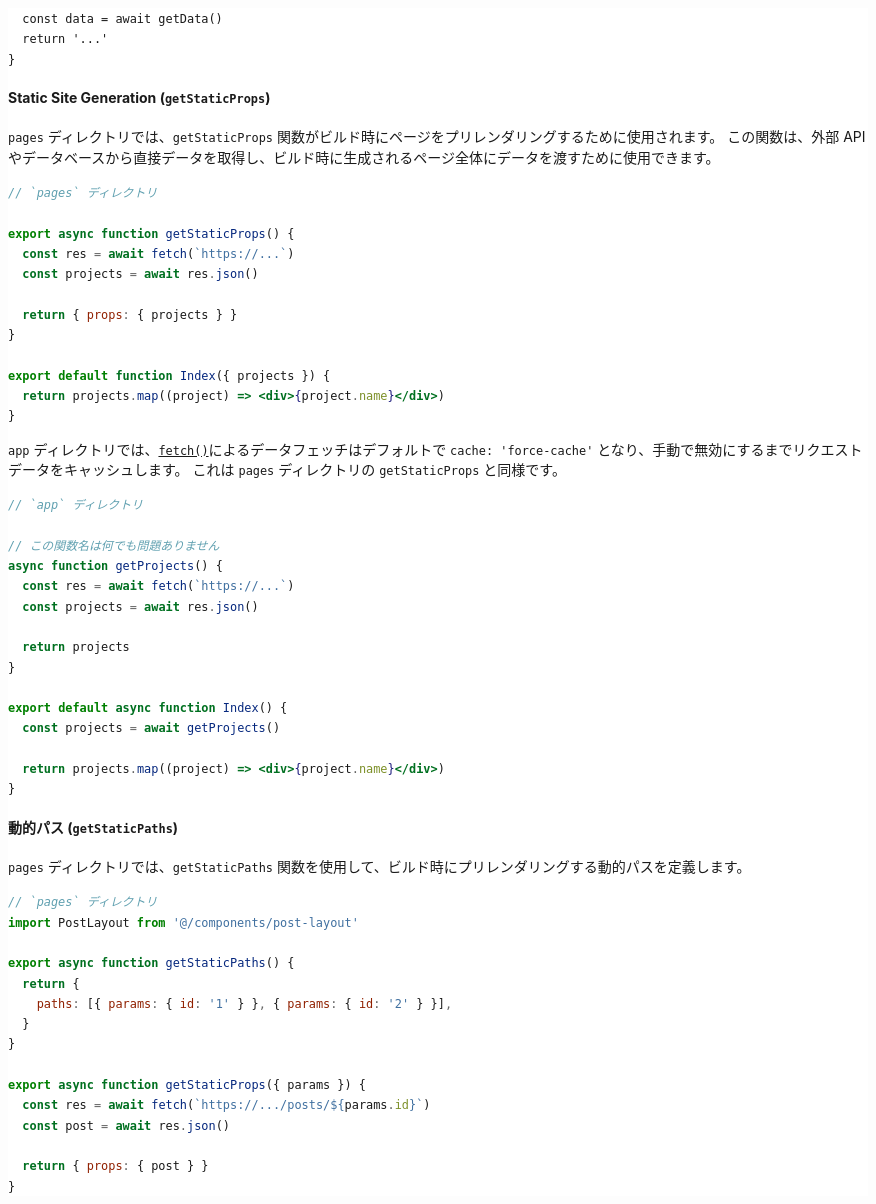 ```tsx title="app/page.tsx"
  const data = await getData()
  return '...'
}
```

#### Static Site Generation (`getStaticProps`)

`pages` ディレクトリでは、`getStaticProps` 関数がビルド時にページをプリレンダリングするために使用されます。
この関数は、外部 API やデータベースから直接データを取得し、ビルド時に生成されるページ全体にデータを渡すために使用できます。

```jsx title="pages/index.js"
// `pages` ディレクトリ

export async function getStaticProps() {
  const res = await fetch(`https://...`)
  const projects = await res.json()

  return { props: { projects } }
}

export default function Index({ projects }) {
  return projects.map((project) => <div>{project.name}</div>)
}
```

`app` ディレクトリでは、[`fetch()`](/docs/app-router/api-reference/functions/fetch)によるデータフェッチはデフォルトで `cache: 'force-cache'` となり、手動で無効にするまでリクエストデータをキャッシュします。
これは `pages` ディレクトリの `getStaticProps` と同様です。

```jsx title="app/page.js"
// `app` ディレクトリ

// この関数名は何でも問題ありません
async function getProjects() {
  const res = await fetch(`https://...`)
  const projects = await res.json()

  return projects
}

export default async function Index() {
  const projects = await getProjects()

  return projects.map((project) => <div>{project.name}</div>)
}
```

#### 動的パス (`getStaticPaths`)

`pages` ディレクトリでは、`getStaticPaths` 関数を使用して、ビルド時にプリレンダリングする動的パスを定義します。

```jsx title="pages/posts/[id].js"
// `pages` ディレクトリ
import PostLayout from '@/components/post-layout'

export async function getStaticPaths() {
  return {
    paths: [{ params: { id: '1' } }, { params: { id: '2' } }],
  }
}

export async function getStaticProps({ params }) {
  const res = await fetch(`https://.../posts/${params.id}`)
  const post = await res.json()

  return { props: { post } }
}
```
